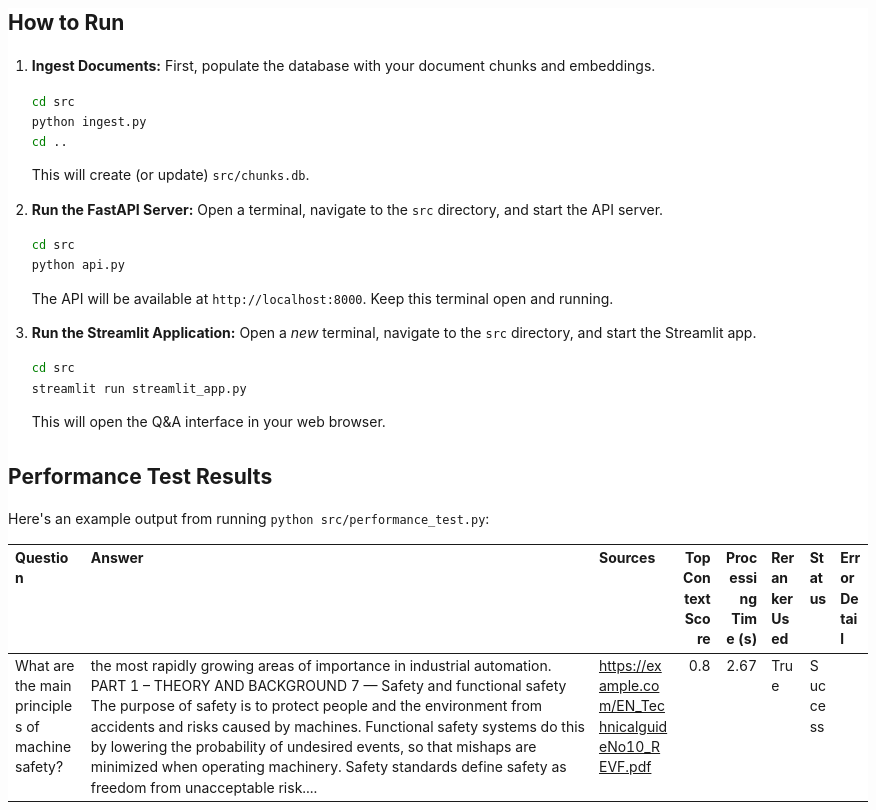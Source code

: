 ## How to Run

1.  **Ingest Documents:**
    First, populate the database with your document chunks and embeddings.
    ```bash
    cd src
    python ingest.py
    cd ..
    ```
    This will create (or update) `src/chunks.db`.

2.  **Run the FastAPI Server:**
    Open a terminal, navigate to the `src` directory, and start the API server.
    ```bash
    cd src
    python api.py
    ```
    The API will be available at `http://localhost:8000`. Keep this terminal open and running.

3.  **Run the Streamlit Application:**
    Open a *new* terminal, navigate to the `src` directory, and start the Streamlit app.
    ```bash
    cd src
    streamlit run streamlit_app.py
    ```
    This will open the Q&A interface in your web browser.

## Performance Test Results

Here's an example output from running `python src/performance_test.py`:

| Question                                                               | Answer                                                                                                                                                                                                                                                                                                                                                                                                                                                                                                                                                                                                                                                                                                                                                                                                                                                                                                                                                                                                                                                                                                                                                                                                                                                                                                                                                                                                                                                                                                                                                                                                                                                                                                                                                                                                                                                                       | Sources                                                                                        | Top Context Score | Processing Time (s) | Reranker Used | Status  | Error Detail |
|:-----------------------------------------------------------------------|:-------------------------------------------------------------------------------------------------------------------------------------------------------------------------------------------------------------------------------------------------------------------------------------------------------------------------------------------------------------------------------------------------------------------------------------------------------------------------------------------------------------------------------------------------------------------------------------------------------------------------------------------------------------------------------------------------------------------------------------------------------------------------------------------------------------------------------------------------------------------------------------------------------------------------------------------------------------------------------------------------------------------------------------------------------------------------------------------------------------------------------------------------------------------------------------------------------------------------------------------------------------------------------------------------------------------------------------------------------------------------------------------------------------------------------------------------------------------------------------------------------------------------------------------------------------------------------------------------------------------------------------------------------------------------------------------------------------------------------------------------------------------------------------------------------------------------------------------------------------------------------|:------------------------------------------------------------------------------------------------|--------------------:|----------------------:|:--------------|:--------|:-------------|
| What are the main principles of machine safety?                        | the most rapidly growing areas of importance in industrial automation. PART 1 – THEORY AND BACKGROUND 7 — Safety and functional safety The purpose of safety is to protect people and the environment from accidents and risks caused by machines. Functional safety systems do this by lowering the probability of undesired events, so that mishaps are minimized when operating machinery. Safety standards define safety as freedom from unacceptable risk....                                       | https://example.com/EN_TechnicalguideNo10_REVF.pdf                                    |                 0.8 |                  2.67 | True          | Success |              |